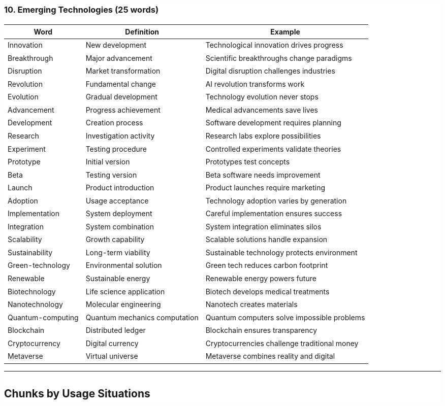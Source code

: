 ### 10. Emerging Technologies (25 words)

| Word | Definition | Example |
|------|------------|---------|
| Innovation | New development | Technological innovation drives progress |
| Breakthrough | Major advancement | Scientific breakthroughs change paradigms |
| Disruption | Market transformation | Digital disruption challenges industries |
| Revolution | Fundamental change | AI revolution transforms work |
| Evolution | Gradual development | Technology evolution never stops |
| Advancement | Progress achievement | Medical advancements save lives |
| Development | Creation process | Software development requires planning |
| Research | Investigation activity | Research labs explore possibilities |
| Experiment | Testing procedure | Controlled experiments validate theories |
| Prototype | Initial version | Prototypes test concepts |
| Beta | Testing version | Beta software needs improvement |
| Launch | Product introduction | Product launches require marketing |
| Adoption | Usage acceptance | Technology adoption varies by generation |
| Implementation | System deployment | Careful implementation ensures success |
| Integration | System combination | System integration eliminates silos |
| Scalability | Growth capability | Scalable solutions handle expansion |
| Sustainability | Long-term viability | Sustainable technology protects environment |
| Green-technology | Environmental solution | Green tech reduces carbon footprint |
| Renewable | Sustainable energy | Renewable energy powers future |
| Biotechnology | Life science application | Biotech develops medical treatments |
| Nanotechnology | Molecular engineering | Nanotech creates materials |
| Quantum-computing | Quantum mechanics computation | Quantum computers solve impossible problems |
| Blockchain | Distributed ledger | Blockchain ensures transparency |
| Cryptocurrency | Digital currency | Cryptocurrencies challenge traditional money |
| Metaverse | Virtual universe | Metaverse combines reality and digital |

---

## Chunks by Usage Situations
